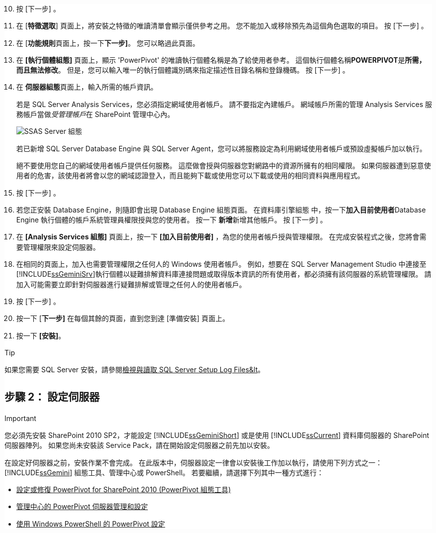 10. 按 [下一步] 。  
  
11. 在 [**特徵選取**] 頁面上，將安裝之特徵的唯讀清單會顯示僅供參考之用。 您不能加入或移除預先為這個角色選取的項目。 按 [下一步] 。  
  
12. 在 [**功能規則**頁面上，按一下**下一步]**。 您可以略過此頁面。  
  
13. 在 **[執行個體組態]** 頁面上，顯示 'PowerPivot' 的唯讀執行個體名稱是為了給使用者參考。 這個執行個體名稱**POWERPIVOT**是**所需，而且無法修改**。 但是，您可以輸入唯一的執行個體識別碼來指定描述性目錄名稱和登錄機碼。 按 [下一步] 。  
  
14. 在 **伺服器組態**頁面上，輸入所需的帳戶資訊。  
  
     若是 SQL Server Analysis Services，您必須指定網域使用者帳戶。 請不要指定內建帳戶。 網域帳戶所需的管理 Analysis Services 服務帳戶當做*受管理帳戶*在 SharePoint 管理中心內。  
  
     ![SSAS Server 組態](../../../2014/sql-server/install/media/ssas-powerpivotsetupsql2012sp1-serverconfiguration.gif "SSAS Server 組態")  
  
     若已新增 SQL Server Database Engine 與 SQL Server Agent，您可以將服務設定為利用網域使用者帳戶或預設虛擬帳戶加以執行。  
  
     絕不要使用您自己的網域使用者帳戶提供任何服務。 這麼做會授與伺服器您對網路中的資源所擁有的相同權限。 如果伺服器遭到惡意使用者的危害，該使用者將會以您的網域認證登入，而且能夠下載或使用您可以下載或使用的相同資料與應用程式。  
  
15. 按 [下一步] 。  
  
16. 若您正安裝 Database Engine，則隨即會出現 Database Engine 組態頁面。 在資料庫引擎組態 中，按一下**加入目前使用者**Database Engine 執行個體的帳戶系統管理員權限授與您的使用者。 按一下 **新增**新增其他帳戶。 按 [下一步] 。  
  
17. 在 **[Analysis Services 組態]** 頁面上，按一下 **[加入目前使用者]** ，為您的使用者帳戶授與管理權限。 在完成安裝程式之後，您將會需要管理權限來設定伺服器。  
  
18. 在相同的頁面上，加入也需要管理權限之任何人的 Windows 使用者帳戶。 例如，想要在 SQL Server Management Studio 中連接至 [!INCLUDE[ssGeminiSrv](../../includes/ssgeminisrv-md.md)]執行個體以疑難排解資料庫連接問題或取得版本資訊的所有使用者，都必須擁有該伺服器的系統管理權限。 請加入可能需要立即針對伺服器進行疑難排解或管理之任何人的使用者帳戶。  
  
19. 按 [下一步] 。  
  
20. 按一下 [**下一步]** 在每個其餘的頁面，直到您到達 [準備安裝] 頁面上。  
  
21. 按一下 **[安裝]**。  
  
> [!TIP]  
>  如果您需要 SQL Server 安裝，請參閱[檢視與讀取 SQL Server Setup Log Files&lt](../../database-engine/install-windows/view-and-read-sql-server-setup-log-files.md)。  
  
##  <a name="bkmk_config"></a> 步驟 2： 設定伺服器  
  
> [!IMPORTANT]  
>  您必須先安裝 SharePoint 2010 SP2，才能設定 [!INCLUDE[ssGeminiShort](../../includes/ssgeminishort-md.md)] 或是使用 [!INCLUDE[ssCurrent](../../includes/sscurrent-md.md)] 資料庫伺服器的 SharePoint 伺服器陣列。 如果您尚未安裝該 Service Pack，請在開始設定伺服器之前先加以安裝。  
  
 在設定好伺服器之前，安裝作業不會完成。 在此版本中，伺服器設定一律會以安裝後工作加以執行，請使用下列方式之一：[!INCLUDE[ssGemini](../../includes/ssgemini-md.md)] 組態工具、管理中心或 PowerShell。 若要繼續，請選擇下列其中一種方式進行：  
  
-   [設定或修復 PowerPivot for SharePoint 2010 &#40;PowerPivot 組態工具&#41;](../../../2014/analysis-services/configure-repair-powerpivot-sharepoint-2010.md)  
  
-   [管理中心的 PowerPivot 伺服器管理和設定](../../analysis-services/power-pivot-sharepoint/power-pivot-server-administration-and-configuration-in-central-administration.md)  
  
-   [使用 Windows PowerShell 的 PowerPivot 設定](../../analysis-services/power-pivot-sharepoint/power-pivot-configuration-using-windows-powershell.md)  
  